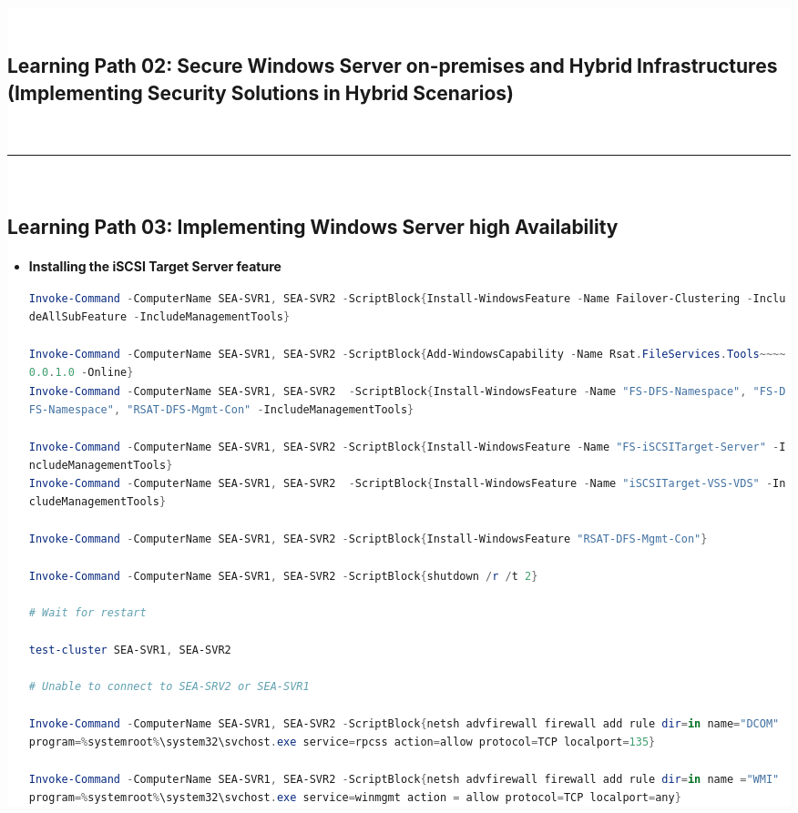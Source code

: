 
<br/>


## Learning Path 02: Secure Windows Server on-premises and Hybrid Infrastructures (Implementing Security Solutions in Hybrid Scenarios)




<br/>

---

<br/>


## Learning Path 03: Implementing Windows Server high Availability



- **Installing the iSCSI Target Server feature**
    ```powershell
    Invoke-Command -ComputerName SEA-SVR1, SEA-SVR2 -ScriptBlock{Install-WindowsFeature -Name Failover-Clustering -IncludeAllSubFeature -IncludeManagementTools} 

    Invoke-Command -ComputerName SEA-SVR1, SEA-SVR2 -ScriptBlock{Add-WindowsCapability -Name Rsat.FileServices.Tools~~~~0.0.1.0 -Online} 
    Invoke-Command -ComputerName SEA-SVR1, SEA-SVR2  -ScriptBlock{Install-WindowsFeature -Name "FS-DFS-Namespace", "FS-DFS-Namespace", "RSAT-DFS-Mgmt-Con" -IncludeManagementTools} 

    Invoke-Command -ComputerName SEA-SVR1, SEA-SVR2 -ScriptBlock{Install-WindowsFeature -Name "FS-iSCSITarget-Server" -IncludeManagementTools} 
    Invoke-Command -ComputerName SEA-SVR1, SEA-SVR2  -ScriptBlock{Install-WindowsFeature -Name "iSCSITarget-VSS-VDS" -IncludeManagementTools} 

    Invoke-Command -ComputerName SEA-SVR1, SEA-SVR2 -ScriptBlock{Install-WindowsFeature "RSAT-DFS-Mgmt-Con"} 

    Invoke-Command -ComputerName SEA-SVR1, SEA-SVR2 -ScriptBlock{shutdown /r /t 2} 

    # Wait for restart

    test-cluster SEA-SVR1, SEA-SVR2

    # Unable to connect to SEA-SRV2 or SEA-SVR1

    Invoke-Command -ComputerName SEA-SVR1, SEA-SVR2 -ScriptBlock{netsh advfirewall firewall add rule dir=in name="DCOM" program=%systemroot%\system32\svchost.exe service=rpcss action=allow protocol=TCP localport=135}

    Invoke-Command -ComputerName SEA-SVR1, SEA-SVR2 -ScriptBlock{netsh advfirewall firewall add rule dir=in name ="WMI" program=%systemroot%\system32\svchost.exe service=winmgmt action = allow protocol=TCP localport=any}
